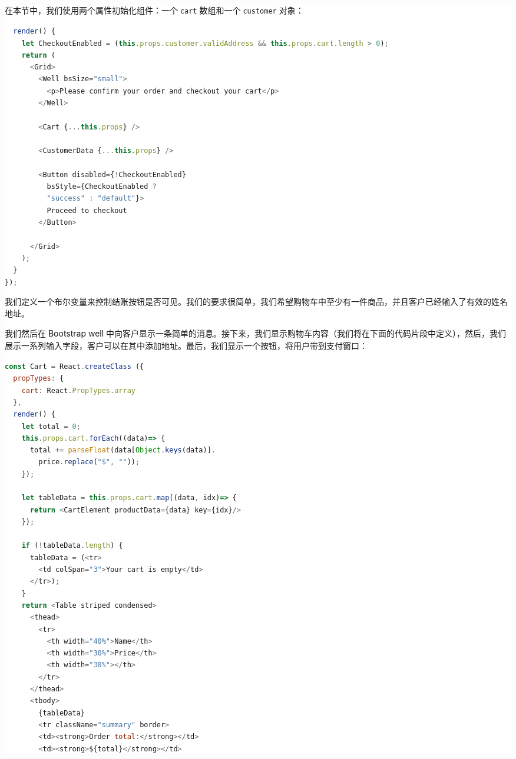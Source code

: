 在本节中，我们使用两个属性初始化组件：一个 `cart` 数组和一个 `customer` 对象：

```js
  render() {
    let CheckoutEnabled = (this.props.customer.validAddress && this.props.cart.length > 0);
    return (
      <Grid>
        <Well bsSize="small">
          <p>Please confirm your order and checkout your cart</p>
        </Well>

        <Cart {...this.props} />

        <CustomerData {...this.props} />

        <Button disabled={!CheckoutEnabled}
          bsStyle={CheckoutEnabled ? 
          "success" : "default"}>
          Proceed to checkout
        </Button>

      </Grid>
    );
  }
});
```

我们定义一个布尔变量来控制结账按钮是否可见。我们的要求很简单，我们希望购物车中至少有一件商品，并且客户已经输入了有效的姓名地址。

我们然后在 Bootstrap well 中向客户显示一条简单的消息。接下来，我们显示购物车内容（我们将在下面的代码片段中定义），然后，我们展示一系列输入字段，客户可以在其中添加地址。最后，我们显示一个按钮，将用户带到支付窗口：

```js
const Cart = React.createClass ({
  propTypes: {
    cart: React.PropTypes.array
  },
  render() {
    let total = 0;
    this.props.cart.forEach((data)=> {
      total += parseFloat(data[Object.keys(data)].
        price.replace("$", ""));
    });

    let tableData = this.props.cart.map((data, idx)=> {
      return <CartElement productData={data} key={idx}/>
    });

    if (!tableData.length) {
      tableData = (<tr>
        <td colSpan="3">Your cart is empty</td>
      </tr>);
    }
    return <Table striped condensed>
      <thead>
        <tr>
          <th width="40%">Name</th>
          <th width="30%">Price</th>
          <th width="30%"></th>
        </tr>
      </thead>
      <tbody>
        {tableData}
        <tr className="summary" border>
        <td><strong>Order total:</strong></td>
        <td><strong>${total}</strong></td>
```